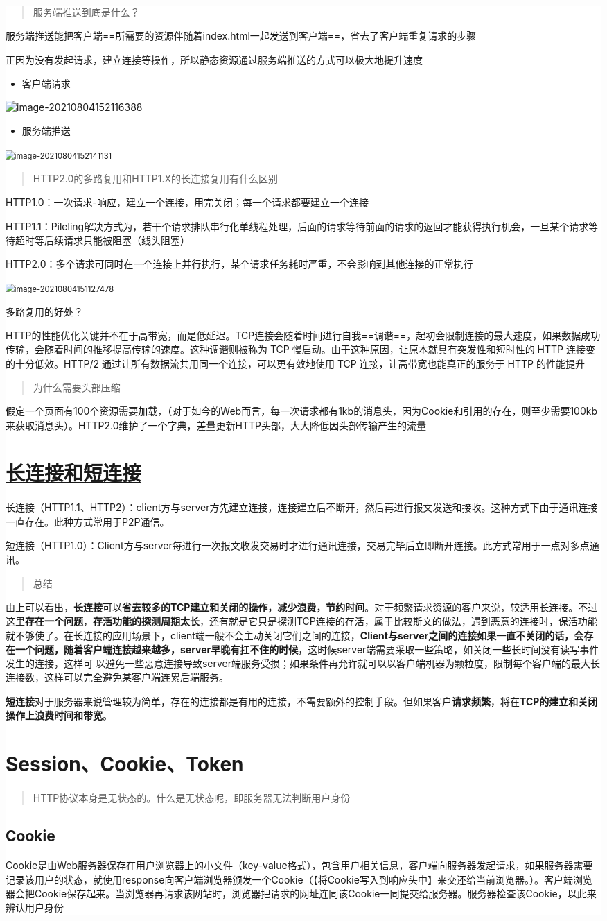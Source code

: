 > 服务端推送到底是什么？

服务端推送能把客户端==所需要的资源伴随着index.html一起发送到客户端==，省去了客户端重复请求的步骤

正因为没有发起请求，建立连接等操作，所以静态资源通过服务端推送的方式可以极大地提升速度

- 客户端请求

![image-20210804152116388](https://gitee.com/zhang-songyao/tripimages/raw/master/20210804152118.png)

- 服务端推送

<img src="https://gitee.com/zhang-songyao/tripimages/raw/master/20210804152144.png" alt="image-20210804152141131" style="zoom:80%;" />

> HTTP2.0的多路复用和HTTP1.X的长连接复用有什么区别

HTTP1.0：一次请求-响应，建立一个连接，用完关闭；每一个请求都要建立一个连接

HTTP1.1：Pileling解决方式为，若干个请求排队串行化单线程处理，后面的请求等待前面的请求的返回才能获得执行机会，一旦某个请求等待超时等后续请求只能被阻塞（线头阻塞）

HTTP2.0：多个请求可同时在一个连接上并行执行，某个请求任务耗时严重，不会影响到其他连接的正常执行

<img src="https://gitee.com/zhang-songyao/tripimages/raw/master/20210804151130.png" alt="image-20210804151127478" style="zoom:80%;" />

多路复用的好处？

HTTP的性能优化关键并不在于高带宽，而是低延迟。TCP连接会随着时间进行自我==调谐==，起初会限制连接的最大速度，如果数据成功传输，会随着时间的推移提高传输的速度。这种调谐则被称为 TCP 慢启动。由于这种原因，让原本就具有突发性和短时性的 HTTP 连接变的十分低效。HTTP/2 通过让所有数据流共用同一个连接，可以更有效地使用 TCP 连接，让高带宽也能真正的服务于 HTTP 的性能提升

>为什么需要头部压缩

假定一个页面有100个资源需要加载，（对于如今的Web而言，每一次请求都有1kb的消息头，因为Cookie和引用的存在，则至少需要100kb来获取消息头）。HTTP2.0维护了一个字典，差量更新HTTP头部，大大降低因头部传输产生的流量

# [长连接和短连接](https://www.cnblogs.com/gotodsp/p/6366163.html)

长连接（HTTP1.1、HTTP2）：client方与server方先建立连接，连接建立后不断开，然后再进行报文发送和接收。这种方式下由于通讯连接一直存在。此种方式常用于P2P通信。

短连接（HTTP1.0）：Client方与server每进行一次报文收发交易时才进行通讯连接，交易完毕后立即断开连接。此方式常用于一点对多点通讯。

> 总结

由上可以看出，**长连接**可以**省去较多的TCP建立和关闭的操作，减少浪费，节约时间**。对于频繁请求资源的客户来说，较适用长连接。不过这里**存在一个问题**，**存活功能的探测周期太长**，还有就是它只是探测TCP连接的存活，属于比较斯文的做法，遇到恶意的连接时，保活功能就不够使了。在长连接的应用场景下，client端一般不会主动关闭它们之间的连接，**Client与server之间的连接如果一直不关闭的话，会存在一个问题，随着客户端连接越来越多，server早晚有扛不住的时候**，这时候server端需要采取一些策略，如关闭一些长时间没有读写事件发生的连接，这样可 以避免一些恶意连接导致server端服务受损；如果条件再允许就可以以客户端机器为颗粒度，限制每个客户端的最大长连接数，这样可以完全避免某客户端连累后端服务。

**短连接**对于服务器来说管理较为简单，存在的连接都是有用的连接，不需要额外的控制手段。但如果客户**请求频繁**，将在**TCP的建立和关闭操作上浪费时间和带宽**。

# Session、Cookie、Token

> HTTP协议本身是无状态的。什么是无状态呢，即服务器无法判断用户身份

## Cookie

Cookie是由Web服务器保存在用户浏览器上的小文件（key-value格式），包含用户相关信息，客户端向服务器发起请求，如果服务器需要记录该用户的状态，就使用response向客户端浏览器颁发一个Cookie（【将Cookie写入到响应头中】来交还给当前浏览器。）。客户端浏览器会把Cookie保存起来。当浏览器再请求该网站时，浏览器把请求的网址连同该Cookie一同提交给服务器。服务器检查该Cookie，以此来辨认用户身份
